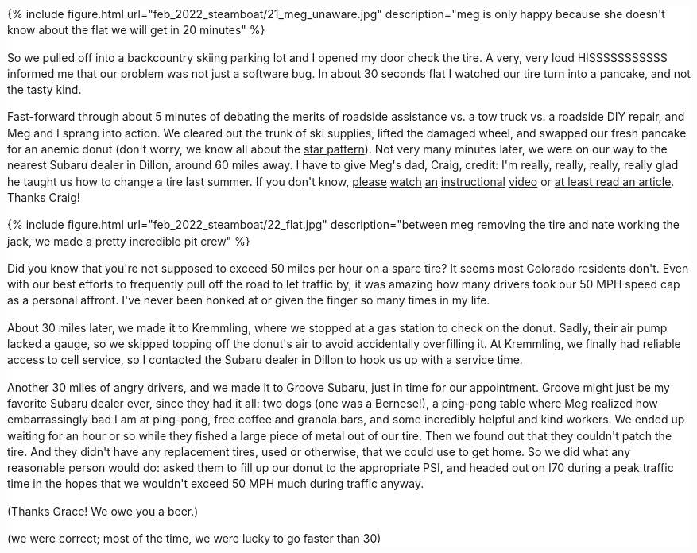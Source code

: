 {% include figure.html url="feb_2022_steamboat/21_meg_unaware.jpg" description="meg is only happy because she doesn't know about the flat we will get in 20 minutes" %}

So we pulled off into a backcountry skiing parking lot and I opened my door
check the tire. A very, very loud HISSSSSSSSSSS informed me that our problem
was not just a software bug. In about 30 seconds flat I watched our tire turn
into a pancake, and not the tasty kind.

Fast-forward through about 5 minutes of debating the merits of roadside assistance vs. a tow truck vs. a roadside DIY repair, and Meg and I sprang into
action. We cleared out the trunk of ski supplies, lifted the damaged wheel, and
swapped our fresh pancake for an anemic donut (don't worry, we know all about
the [star pattern](https://www.tyreplex.com/news/how-to-tighten-lug-nuts-on-a-car-the-criss-cross-pattern/)). Not very many
minutes later, we were on our way to the nearest Subaru dealer in Dillon, around 60 miles away. I have to give Meg's dad, Craig, credit: I'm really,
really, really, really glad he taught us how to change a tire last summer.
If you don't know, [please](https://www.youtube.com/watch?v=QjZ5ohr7sGA)
[watch](https://www.youtube.com/watch?v=joBmbh0AGSQ)
[an](https://www.youtube.com/watch?v=AT_pPlJTiyE)
[instructional](https://www.youtube.com/watch?v=314HE4aMG-g)
[video](https://www.youtube.com/watch?v=INMUrGdA_RA)
or [at least read an article](https://www.goauto.ca/blog/how-to-change-a-tire-its-easier-than-you-think). Thanks Craig!

{% include figure.html url="feb_2022_steamboat/22_flat.jpg" description="between meg removing the tire and nate working the jack, we made a pretty incredible pit crew" %}

Did you know that you're not supposed to exceed 50 miles per hour on a spare tire? It seems most Colorado residents don't. Even with our best efforts to
frequently pull off the road to let traffic by, it was amazing how many drivers
took our 50 MPH speed cap as a personal affront. I've never been honked at or
given the finger so many times in my life.

About 30 miles later, we made it to Kremmling, where we stopped at a gas station
to check on the donut. Sadly, their air pump lacked a gauge, so we skipped
topping off the donut's air to avoid accidentally overfilling it. At Kremmling,
we finally had reliable access to cell service, so I contacted the Subaru
dealer in Dillon to hook us up with a service time.

Another 30 miles of angry drivers, and we made it to Groove Subaru, just in
time for our appointment. Groove might just be my favorite Subaru dealer ever,
since they had it all: two dogs (one was a Bernese!), a ping-pong table where
Meg realized how embarrassingly bad I am at ping-pong, free coffee and granola bars, and some incredibly helpful and kind workers. We ended up waiting for an
hour or so while they fished a large piece of metal out of our tire. Then we
found out that they couldn't patch the tire. And they didn't have any
replacement tires, used or otherwise, that we could use to get home. So we did
what any reasonable person would do: asked them to fill up our donut to the
appropriate PSI, and headed out on I70 during a peak traffic time in the hopes
that we wouldn't exceed 50 MPH much during traffic anyway.

(Thanks Grace! We owe you a beer.)

(we were correct; most of the time, we were lucky to go faster than 30)
